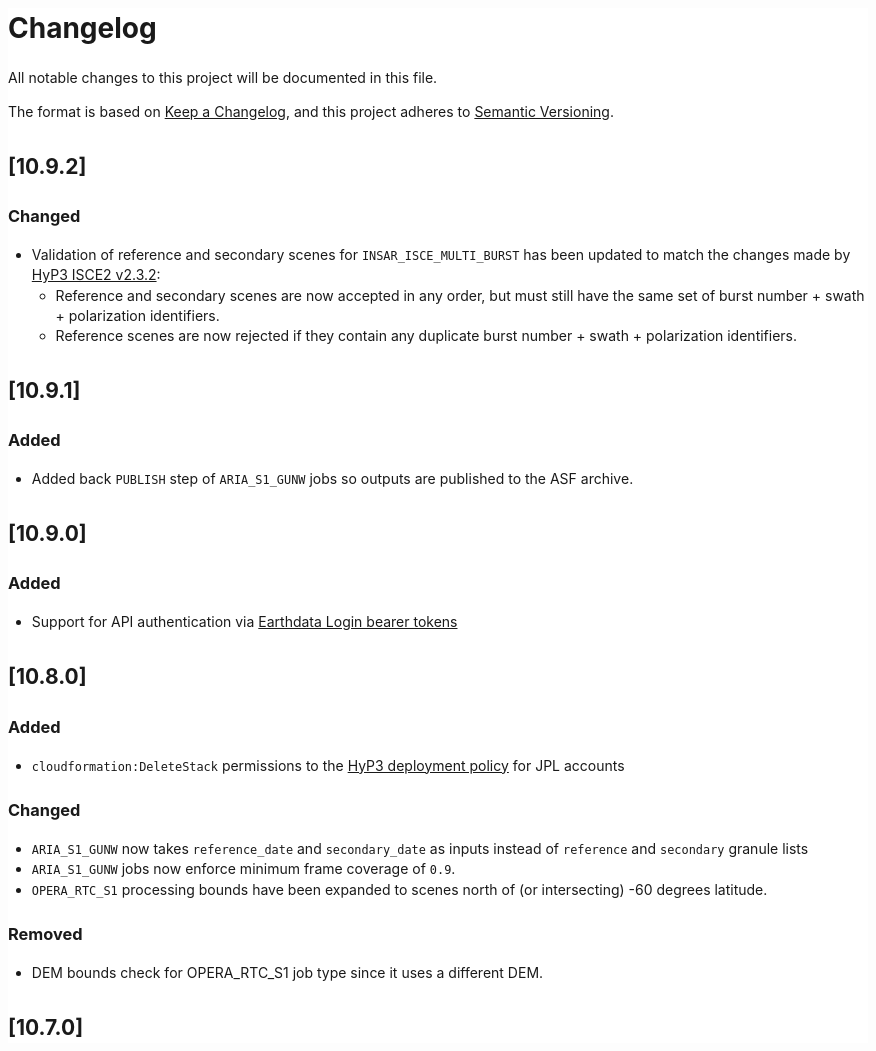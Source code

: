 # Changelog
All notable changes to this project will be documented in this file.

The format is based on [Keep a Changelog](https://keepachangelog.com/en/1.0.0/),
and this project adheres to [Semantic Versioning](https://semver.org/spec/v2.0.0.html).

## [10.9.2]

### Changed
- Validation of reference and secondary scenes for `INSAR_ISCE_MULTI_BURST` has been updated to match the changes made by [HyP3 ISCE2 v2.3.2](https://github.com/ASFHyP3/hyp3-isce2/releases/tag/v2.3.2):
    - Reference and secondary scenes are now accepted in any order, but must still have the same set of burst number + swath + polarization identifiers.
    - Reference scenes are now rejected if they contain any duplicate burst number + swath + polarization identifiers.

## [10.9.1]

### Added
- Added back `PUBLISH` step of `ARIA_S1_GUNW` jobs so outputs are published to the ASF archive.

## [10.9.0]

### Added
- Support for API authentication via [Earthdata Login bearer tokens](https://urs.earthdata.nasa.gov/documentation/for_users/user_token)

## [10.8.0]

### Added
- `cloudformation:DeleteStack` permissions to the [HyP3 deployment policy](cicd-stacks/JPL-deployment-policy-cf.yml) for JPL accounts

### Changed
- `ARIA_S1_GUNW` now takes `reference_date` and `secondary_date` as inputs instead of `reference` and `secondary` granule lists
- `ARIA_S1_GUNW` jobs now enforce minimum frame coverage of `0.9`.
- `OPERA_RTC_S1` processing bounds have been expanded to scenes north of (or intersecting) -60 degrees latitude.

### Removed
- DEM bounds check for OPERA_RTC_S1 job type since it uses a different DEM.

## [10.7.0]
